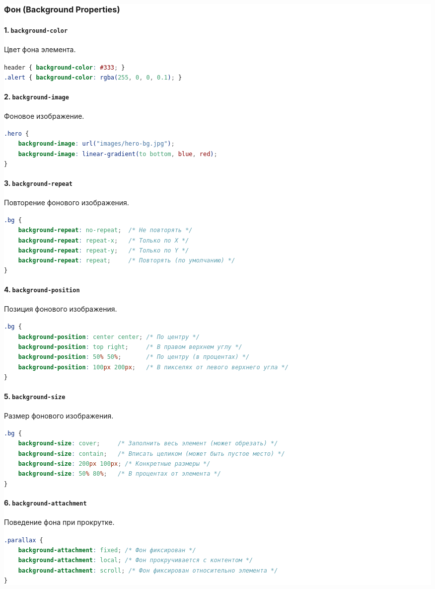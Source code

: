 
### **Фон (Background Properties)**

#### **1. `background-color`**
Цвет фона элемента.
```css
header { background-color: #333; }
.alert { background-color: rgba(255, 0, 0, 0.1); }
```

#### **2. `background-image`**
Фоновое изображение.
```css
.hero {
    background-image: url("images/hero-bg.jpg");
    background-image: linear-gradient(to bottom, blue, red);
}
```

#### **3. `background-repeat`**
Повторение фонового изображения.
```css
.bg {
    background-repeat: no-repeat;  /* Не повторять */
    background-repeat: repeat-x;   /* Только по X */
    background-repeat: repeat-y;   /* Только по Y */
    background-repeat: repeat;     /* Повторять (по умолчанию) */
}
```

#### **4. `background-position`**
Позиция фонового изображения.
```css
.bg {
    background-position: center center; /* По центру */
    background-position: top right;     /* В правом верхнем углу */
    background-position: 50% 50%;       /* По центру (в процентах) */
    background-position: 100px 200px;   /* В пикселях от левого верхнего угла */
}
```

#### **5. `background-size`**
Размер фонового изображения.
```css
.bg {
    background-size: cover;     /* Заполнить весь элемент (может обрезать) */
    background-size: contain;   /* Вписать целиком (может быть пустое место) */
    background-size: 200px 100px; /* Конкретные размеры */
    background-size: 50% 80%;   /* В процентах от элемента */
}
```

#### **6. `background-attachment`**
Поведение фона при прокрутке.
```css
.parallax {
    background-attachment: fixed; /* Фон фиксирован */
    background-attachment: local; /* Фон прокручивается с контентом */
    background-attachment: scroll; /* Фон фиксирован относительно элемента */
}
```
